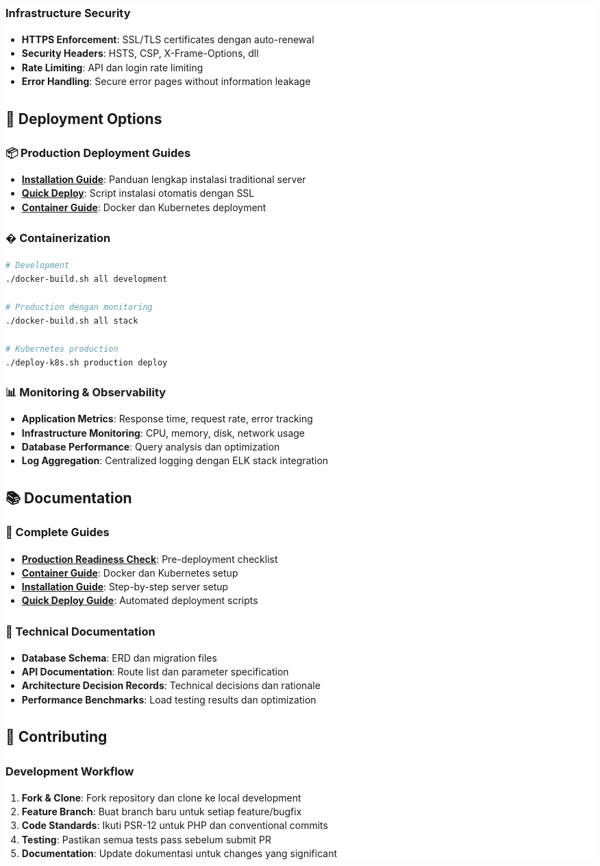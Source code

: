 ### Infrastructure Security
- **HTTPS Enforcement**: SSL/TLS certificates dengan auto-renewal
- **Security Headers**: HSTS, CSP, X-Frame-Options, dll
- **Rate Limiting**: API dan login rate limiting
- **Error Handling**: Secure error pages without information leakage

## 🚀 Deployment Options

### 📦 Production Deployment Guides
- **[Installation Guide](INSTALLATION_GUIDE.md)**: Panduan lengkap instalasi traditional server
- **[Quick Deploy](QUICK_DEPLOY.md)**: Script instalasi otomatis dengan SSL
- **[Container Guide](CONTAINER_GUIDE.md)**: Docker dan Kubernetes deployment

### � Containerization
```bash
# Development
./docker-build.sh all development

# Production dengan monitoring
./docker-build.sh all stack

# Kubernetes production
./deploy-k8s.sh production deploy
```

### 📊 Monitoring & Observability
- **Application Metrics**: Response time, request rate, error tracking
- **Infrastructure Monitoring**: CPU, memory, disk, network usage
- **Database Performance**: Query analysis dan optimization
- **Log Aggregation**: Centralized logging dengan ELK stack integration

## 📚 Documentation

### 📖 Complete Guides
- **[Production Readiness Check](PRODUCTION_READINESS_CHECK.md)**: Pre-deployment checklist
- **[Container Guide](CONTAINER_GUIDE.md)**: Docker dan Kubernetes setup
- **[Installation Guide](INSTALLATION_GUIDE.md)**: Step-by-step server setup
- **[Quick Deploy Guide](QUICK_DEPLOY.md)**: Automated deployment scripts

### 🔧 Technical Documentation
- **Database Schema**: ERD dan migration files
- **API Documentation**: Route list dan parameter specification
- **Architecture Decision Records**: Technical decisions dan rationale
- **Performance Benchmarks**: Load testing results dan optimization

## 🤝 Contributing

### Development Workflow
1. **Fork & Clone**: Fork repository dan clone ke local development
2. **Feature Branch**: Buat branch baru untuk setiap feature/bugfix
3. **Code Standards**: Ikuti PSR-12 untuk PHP dan conventional commits
4. **Testing**: Pastikan semua tests pass sebelum submit PR
5. **Documentation**: Update dokumentasi untuk changes yang significant
